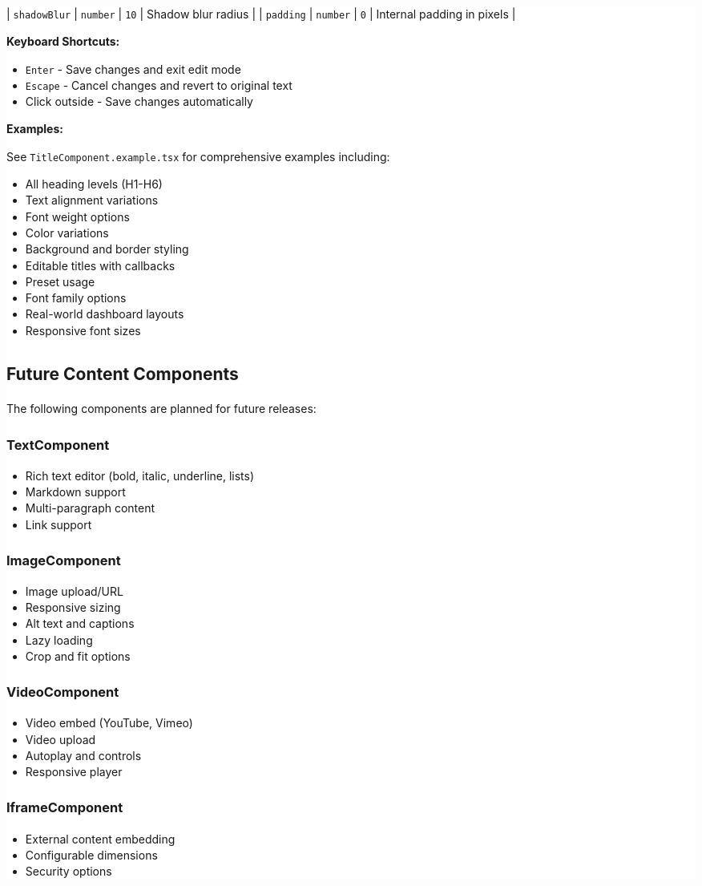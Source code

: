 | `shadowBlur` | `number` | `10` | Shadow blur radius |
| `padding` | `number` | `0` | Internal padding in pixels |

**Keyboard Shortcuts:**

- `Enter` - Save changes and exit edit mode
- `Escape` - Cancel changes and revert to original text
- Click outside - Save changes automatically

**Examples:**

See `TitleComponent.example.tsx` for comprehensive examples including:
- All heading levels (H1-H6)
- Text alignment variations
- Font weight options
- Color variations
- Background and border styling
- Editable titles with callbacks
- Preset usage
- Font family options
- Real-world dashboard layouts
- Responsive font sizes

## Future Content Components

The following components are planned for future releases:

### TextComponent
- Rich text editor (bold, italic, underline, lists)
- Markdown support
- Multi-paragraph content
- Link support

### ImageComponent
- Image upload/URL
- Responsive sizing
- Alt text and captions
- Lazy loading
- Crop and fit options

### VideoComponent
- Video embed (YouTube, Vimeo)
- Video upload
- Autoplay and controls
- Responsive player

### IframeComponent
- External content embedding
- Configurable dimensions
- Security options
